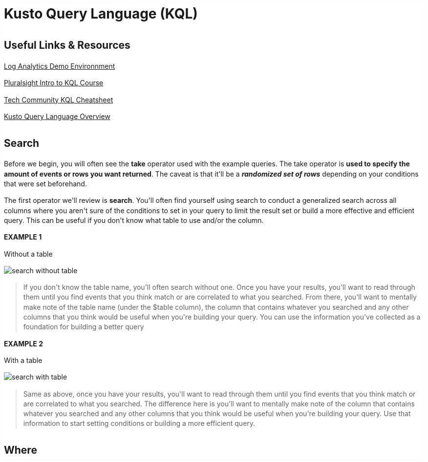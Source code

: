 # Kusto Query Language (KQL)

## Useful Links & Resources

[Log Analytics Demo Environnment](https://aka.ms/lademo)

[Pluralsight Intro to KQL Course](https://www.pluralsight.com/courses/kusto-query-language-kql-from-scratch)

[Tech Community KQL Cheatsheet](https://techcommunity.microsoft.com/t5/azure-data-explorer-blog/azure-data-explorer-kql-cheat-sheets/ba-p/1057404)

[Kusto Query Language Overview](https://learn.microsoft.com/en-us/azure/data-explorer/kusto/query/inoperator)

## Search 

Before we begin, you will often see the **take** operator used with the example queries. The take operator is **used to specify the amount of events or rows you want returned**. The caveat is that it'll be a ***randomized set of rows*** depending on your conditions that were set beforehand.  

The first operator we'll review is **search**. You'll often find yourself using search to conduct a generalized search across all columns where you aren't sure of the conditions to set in your query to limit the result set or build a more effective and efficient query. This can be useful if you don't know what table to use and/or the column. 

**EXAMPLE 1**

Without a table

![search without table](https://github.com/elmatthias33/KQL/assets/138261985/67c89fb3-bac5-443a-b3ab-b97b8b4e819b)


> If you don't know the table name, you'll often search without one. Once you have your results, you'll want to read through them until you find events that you think match or are correlated to what you searched.  From there, you'll want to mentally make note of the table name (under the $table column), the column that contains whatever you searched and any other columns that you think would be useful when you're building your query. You can use the information you've collected as a foundation for building a better query

**EXAMPLE 2**

With a table

![search with table](https://github.com/elmatthias33/KQL/assets/138261985/9e6d2def-9714-4a72-9fd9-0f0ce7f653ea)


> Same as above, once you have your results, you'll want to read through them until you find events that you think match or are correlated to what you searched.  The difference here is you'll want to mentally make note of the column that contains whatever you searched and any other columns that you think would be useful when you're building your query. Use that information to start setting conditions or building a more efficient query. 

## Where

